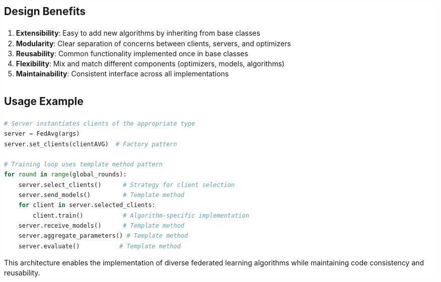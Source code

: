 ## Design Benefits

1. **Extensibility**: Easy to add new algorithms by inheriting from base classes
2. **Modularity**: Clear separation of concerns between clients, servers, and optimizers
3. **Reusability**: Common functionality implemented once in base classes
4. **Flexibility**: Mix and match different components (optimizers, models, algorithms)
5. **Maintainability**: Consistent interface across all implementations

## Usage Example

```python
# Server instantiates clients of the appropriate type
server = FedAvg(args)
server.set_clients(clientAVG)  # Factory pattern

# Training loop uses template method pattern
for round in range(global_rounds):
    server.select_clients()      # Strategy for client selection
    server.send_models()         # Template method
    for client in server.selected_clients:
        client.train()           # Algorithm-specific implementation
    server.receive_models()      # Template method
    server.aggregate_parameters() # Template method
    server.evaluate()           # Template method
```

This architecture enables the implementation of diverse federated learning algorithms while maintaining code consistency and reusability.